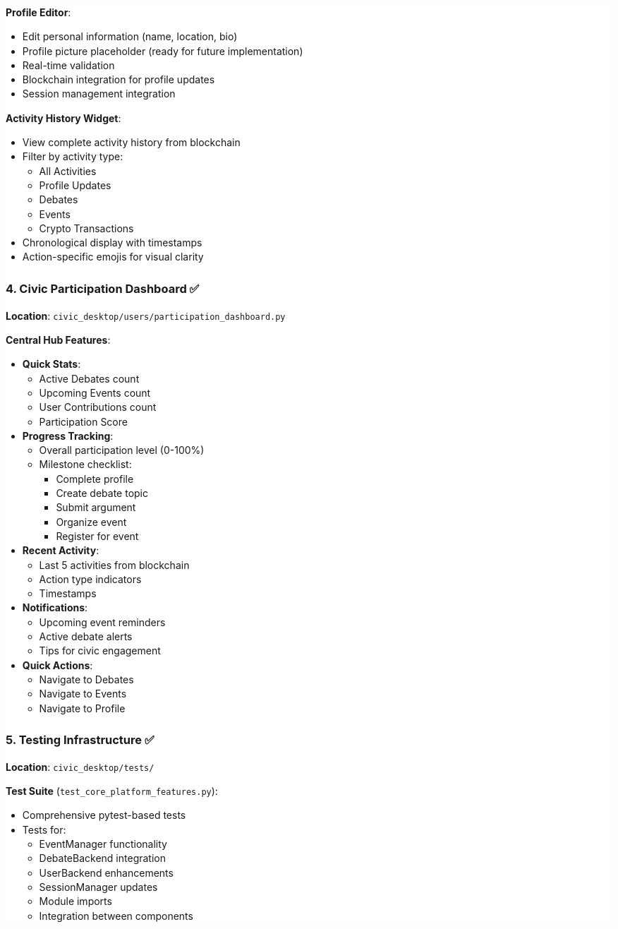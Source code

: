 **Profile Editor**:
- Edit personal information (name, location, bio)
- Profile picture placeholder (ready for future implementation)
- Real-time validation
- Blockchain integration for profile updates
- Session management integration

**Activity History Widget**:
- View complete activity history from blockchain
- Filter by activity type:
  - All Activities
  - Profile Updates
  - Debates
  - Events
  - Crypto Transactions
- Chronological display with timestamps
- Action-specific emojis for visual clarity

### 4. Civic Participation Dashboard ✅
**Location**: `civic_desktop/users/participation_dashboard.py`

**Central Hub Features**:
- **Quick Stats**:
  - Active Debates count
  - Upcoming Events count
  - User Contributions count
  - Participation Score
- **Progress Tracking**:
  - Overall participation level (0-100%)
  - Milestone checklist:
    - Complete profile
    - Create debate topic
    - Submit argument
    - Organize event
    - Register for event
- **Recent Activity**:
  - Last 5 activities from blockchain
  - Action type indicators
  - Timestamps
- **Notifications**:
  - Upcoming event reminders
  - Active debate alerts
  - Tips for civic engagement
- **Quick Actions**:
  - Navigate to Debates
  - Navigate to Events
  - Navigate to Profile

### 5. Testing Infrastructure ✅
**Location**: `civic_desktop/tests/`

**Test Suite** (`test_core_platform_features.py`):
- Comprehensive pytest-based tests
- Tests for:
  - EventManager functionality
  - DebateBackend integration
  - UserBackend enhancements
  - SessionManager updates
  - Module imports
  - Integration between components
